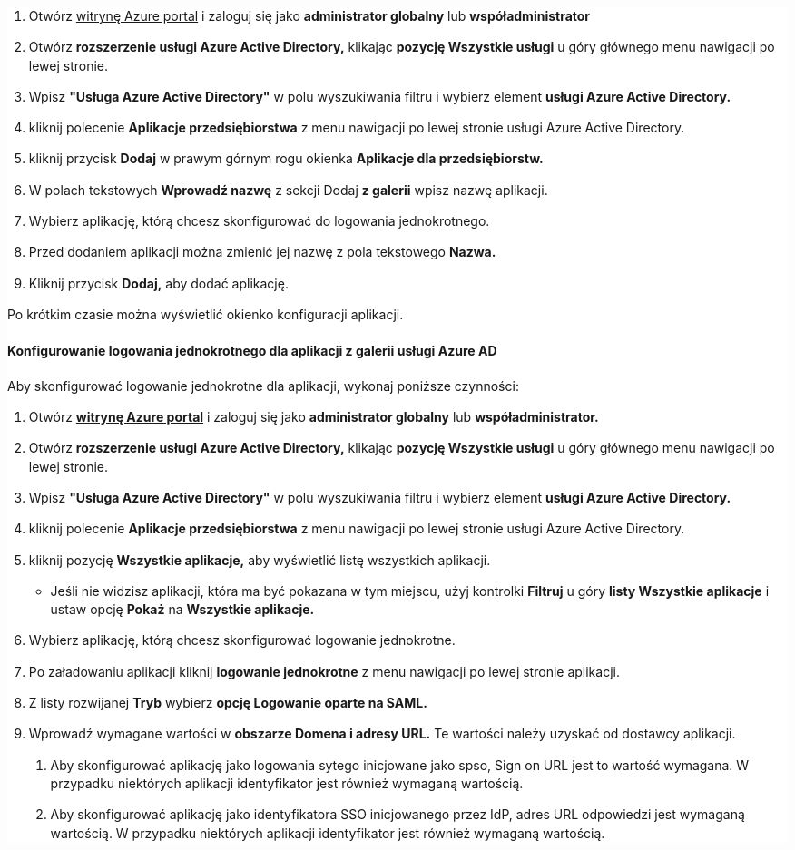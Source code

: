 1.  Otwórz [witrynę Azure portal](https://portal.azure.com) i zaloguj się jako **administrator globalny** lub **współadministrator**

2.  Otwórz **rozszerzenie usługi Azure Active Directory,** klikając **pozycję Wszystkie usługi** u góry głównego menu nawigacji po lewej stronie.

3.  Wpisz **"Usługa Azure Active Directory"** w polu wyszukiwania filtru i wybierz element **usługi Azure Active Directory.**

4.  kliknij polecenie **Aplikacje przedsiębiorstwa** z menu nawigacji po lewej stronie usługi Azure Active Directory.

5.  kliknij przycisk **Dodaj** w prawym górnym rogu okienka **Aplikacje dla przedsiębiorstw.**

6.  W polach tekstowych **Wprowadź nazwę** z sekcji Dodaj **z galerii** wpisz nazwę aplikacji.

7.  Wybierz aplikację, którą chcesz skonfigurować do logowania jednokrotnego.

8.  Przed dodaniem aplikacji można zmienić jej nazwę z pola tekstowego **Nazwa.**

9.  Kliknij przycisk **Dodaj,** aby dodać aplikację.

Po krótkim czasie można wyświetlić okienko konfiguracji aplikacji.

#### <a name="configure-single-sign-on-for-an-application-from-the-azure-ad-gallery"></a>Konfigurowanie logowania jednokrotnego dla aplikacji z galerii usługi Azure AD

Aby skonfigurować logowanie jednokrotne dla aplikacji, wykonaj poniższe czynności:

1. Otwórz [**witrynę Azure portal**](https://portal.azure.com/) i zaloguj się jako **administrator globalny** lub **współadministrator.**

2. Otwórz **rozszerzenie usługi Azure Active Directory,** klikając **pozycję Wszystkie usługi** u góry głównego menu nawigacji po lewej stronie.

3. Wpisz **"Usługa Azure Active Directory"** w polu wyszukiwania filtru i wybierz element **usługi Azure Active Directory.**

4. kliknij polecenie **Aplikacje przedsiębiorstwa** z menu nawigacji po lewej stronie usługi Azure Active Directory.

5. kliknij pozycję **Wszystkie aplikacje,** aby wyświetlić listę wszystkich aplikacji.

   * Jeśli nie widzisz aplikacji, która ma być pokazana w tym miejscu, użyj kontrolki **Filtruj** u góry **listy Wszystkie aplikacje** i ustaw opcję **Pokaż** na **Wszystkie aplikacje.**

6. Wybierz aplikację, którą chcesz skonfigurować logowanie jednokrotne.

7. Po załadowaniu aplikacji kliknij **logowanie jednokrotne** z menu nawigacji po lewej stronie aplikacji.

8. Z listy rozwijanej **Tryb** wybierz **opcję Logowanie oparte na SAML.**

9. Wprowadź wymagane wartości w **obszarze Domena i adresy URL.** Te wartości należy uzyskać od dostawcy aplikacji.

   1. Aby skonfigurować aplikację jako logowania sytego inicjowane jako spso, Sign on URL jest to wartość wymagana. W przypadku niektórych aplikacji identyfikator jest również wymaganą wartością.

   2. Aby skonfigurować aplikację jako identyfikatora SSO inicjowanego przez IdP, adres URL odpowiedzi jest wymaganą wartością. W przypadku niektórych aplikacji identyfikator jest również wymaganą wartością.
